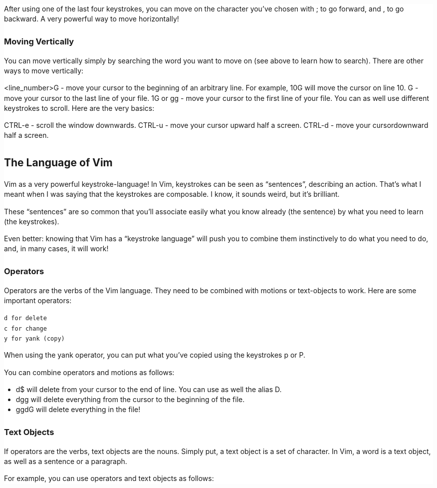 After using one of the last four keystrokes, you can move on the character you’ve chosen with ; to go forward, and , to go backward. A very powerful way to move horizontally!

### Moving Vertically

You can move vertically simply by searching the word you want to move on (see above to learn how to search). There are other ways to move vertically:

<line_number>G - move your cursor to the beginning of an arbitrary line. For example, 10G will move the cursor on line 10.
G - move your cursor to the last line of your file.
1G or gg - move your cursor to the first line of your file.
You can as well use different keystrokes to scroll. Here are the very basics:

CTRL-e - scroll the window downwards.
CTRL-u - move your cursor upward half a screen.
CTRL-d - move your cursordownward half a screen.

## The Language of Vim

Vim as a very powerful keystroke-language!
In Vim, keystrokes can be seen as “sentences”, describing an action. That’s what I meant when I was saying that the keystrokes are composable. I know, it sounds weird, but it’s brilliant.

These “sentences” are so common that you’ll associate easily what you know already (the sentence) by what you need to learn (the keystrokes).

Even better: knowing that Vim has a “keystroke language” will push you to combine them instinctively to do what you need to do, and, in many cases, it will work!

### Operators

Operators are the verbs of the Vim language. They need to be combined with motions or text-objects to work. Here are some important operators:

```
d for delete
c for change
y for yank (copy)
```

When using the yank operator, you can put what you’ve copied using the keystrokes p or P.

You can combine operators and motions as follows:

- d$ will delete from your cursor to the end of line. You can use as well the alias D.
- dgg will delete everything from the cursor to the beginning of the file.
- ggdG will delete everything in the file!

### Text Objects

If operators are the verbs, text objects are the nouns. Simply put, a text object is a set of character. In Vim, a word is a text object, as well as a sentence or a paragraph.

For example, you can use operators and text objects as follows:

